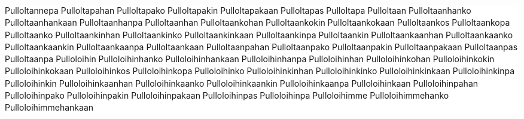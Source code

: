 Pulloltannepa
Pulloltapahan
Pulloltapako
Pulloltapakin
Pulloltapakaan
Pulloltapas
Pulloltapa
Pulloltaan
Pulloltaanhanko
Pulloltaanhankaan
Pulloltaanhanpa
Pulloltaanhan
Pulloltaankohan
Pulloltaankokin
Pulloltaankokaan
Pulloltaankos
Pulloltaankopa
Pulloltaanko
Pulloltaankinhan
Pulloltaankinko
Pulloltaankinkaan
Pulloltaankinpa
Pulloltaankin
Pulloltaankaanhan
Pulloltaankaanko
Pulloltaankaankin
Pulloltaankaanpa
Pulloltaankaan
Pulloltaanpahan
Pulloltaanpako
Pulloltaanpakin
Pulloltaanpakaan
Pulloltaanpas
Pulloltaanpa
Pulloloihin
Pulloloihinhanko
Pulloloihinhankaan
Pulloloihinhanpa
Pulloloihinhan
Pulloloihinkohan
Pulloloihinkokin
Pulloloihinkokaan
Pulloloihinkos
Pulloloihinkopa
Pulloloihinko
Pulloloihinkinhan
Pulloloihinkinko
Pulloloihinkinkaan
Pulloloihinkinpa
Pulloloihinkin
Pulloloihinkaanhan
Pulloloihinkaanko
Pulloloihinkaankin
Pulloloihinkaanpa
Pulloloihinkaan
Pulloloihinpahan
Pulloloihinpako
Pulloloihinpakin
Pulloloihinpakaan
Pulloloihinpas
Pulloloihinpa
Pulloloihimme
Pulloloihimmehanko
Pulloloihimmehankaan